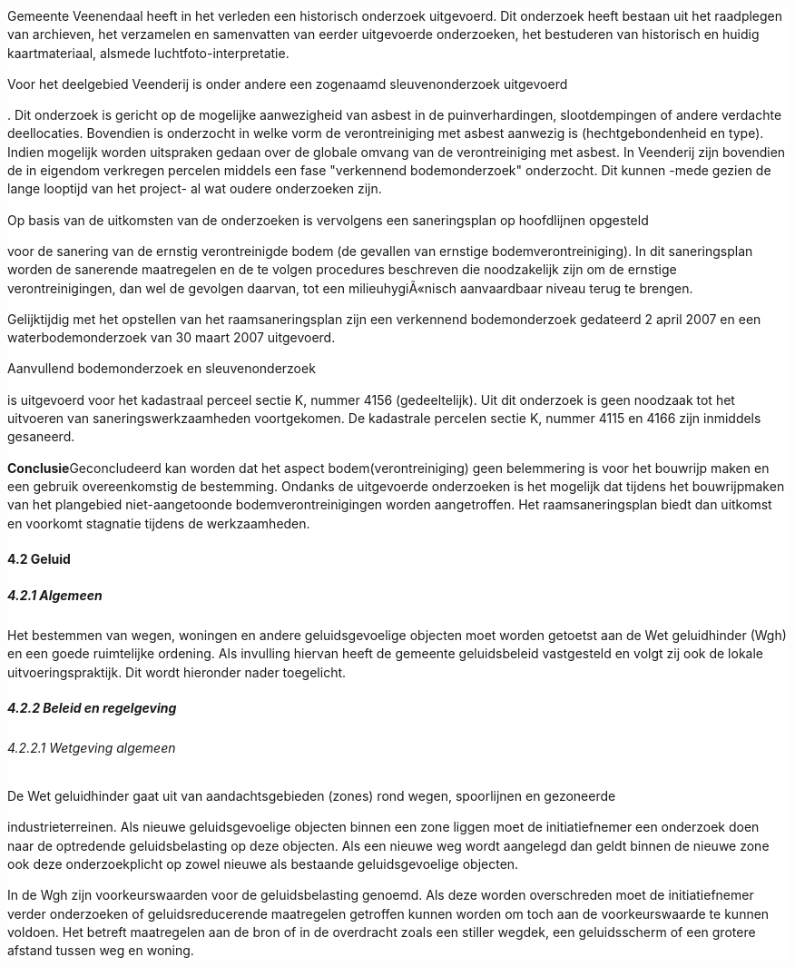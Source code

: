 Gemeente Veenendaal heeft in het verleden een historisch onderzoek uitgevoerd. Dit onderzoek heeft bestaan uit het raadplegen van archieven, het verzamelen en samenvatten van eerder uitgevoerde onderzoeken, het bestuderen van historisch en huidig kaartmateriaal, alsmede luchtfoto\-interpretatie.

Voor het deelgebied Veenderij is onder andere een zogenaamd sleuvenonderzoek uitgevoerd

. Dit onderzoek is gericht op de mogelijke aanwezigheid van asbest in de puinverhardingen, slootdempingen of andere verdachte deellocaties. Bovendien is onderzocht in welke vorm de verontreiniging met asbest aanwezig is (hechtgebondenheid en type). Indien mogelijk worden uitspraken gedaan over de globale omvang van de verontreiniging met asbest. In Veenderij zijn bovendien de in eigendom verkregen percelen middels een fase "verkennend bodemonderzoek" onderzocht. Dit kunnen \-mede gezien de lange looptijd van het project\- al wat oudere onderzoeken zijn.

Op basis van de uitkomsten van de onderzoeken is vervolgens een saneringsplan op hoofdlijnen opgesteld

voor de sanering van de ernstig verontreinigde bodem (de gevallen van ernstige bodemverontreiniging). In dit saneringsplan worden de sanerende maatregelen en de te volgen procedures beschreven die noodzakelijk zijn om de ernstige verontreinigingen, dan wel de gevolgen daarvan, tot een milieuhygiÃ«nisch aanvaardbaar niveau terug te brengen.

Gelijktijdig met het opstellen van het raamsaneringsplan zijn een verkennend bodemonderzoek gedateerd 2 april 2007 en een waterbodemonderzoek van 30 maart 2007 uitgevoerd.

Aanvullend bodemonderzoek en sleuvenonderzoek

is uitgevoerd voor het kadastraal perceel sectie K, nummer 4156 (gedeeltelijk). Uit dit onderzoek is geen noodzaak tot het uitvoeren van saneringswerkzaamheden voortgekomen. De kadastrale percelen sectie K, nummer 4115 en 4166 zijn inmiddels gesaneerd.

**Conclusie**Geconcludeerd kan worden dat het aspect bodem(verontreiniging) geen belemmering is voor het bouwrijp maken en een gebruik overeenkomstig de bestemming. Ondanks de uitgevoerde onderzoeken is het mogelijk dat tijdens het bouwrijpmaken van het plangebied niet\-aangetoonde bodemverontreinigingen worden aangetroffen. Het raamsaneringsplan biedt dan uitkomst en voorkomt stagnatie tijdens de werkzaamheden.

#### 4\.2 Geluid

##### 4\.2\.1 Algemeen

Het bestemmen van wegen, woningen en andere geluidsgevoelige objecten moet worden getoetst aan de Wet geluidhinder (Wgh) en een goede ruimtelijke ordening. Als invulling hiervan heeft de gemeente geluidsbeleid vastgesteld en volgt zij ook de lokale uitvoeringspraktijk. Dit wordt hieronder nader toegelicht.

##### 4\.2\.2 Beleid en regelgeving

###### 4\.2\.2\.1 Wetgeving algemeen

De Wet geluidhinder gaat uit van aandachtsgebieden (zones) rond wegen, spoorlijnen en gezoneerde

industrieterreinen. Als nieuwe geluidsgevoelige objecten binnen een zone liggen moet de initiatiefnemer een onderzoek doen naar de optredende geluidsbelasting op deze objecten. Als een nieuwe weg wordt aangelegd dan geldt binnen de nieuwe zone ook deze onderzoekplicht op zowel nieuwe als bestaande geluidsgevoelige objecten.

In de Wgh zijn voorkeurswaarden voor de geluidsbelasting genoemd. Als deze worden overschreden moet de initiatiefnemer verder onderzoeken of geluidsreducerende maatregelen getroffen kunnen worden om toch aan de voorkeurswaarde te kunnen voldoen. Het betreft maatregelen aan de bron of in de overdracht zoals een stiller wegdek, een geluidsscherm of een grotere afstand tussen weg en woning.
